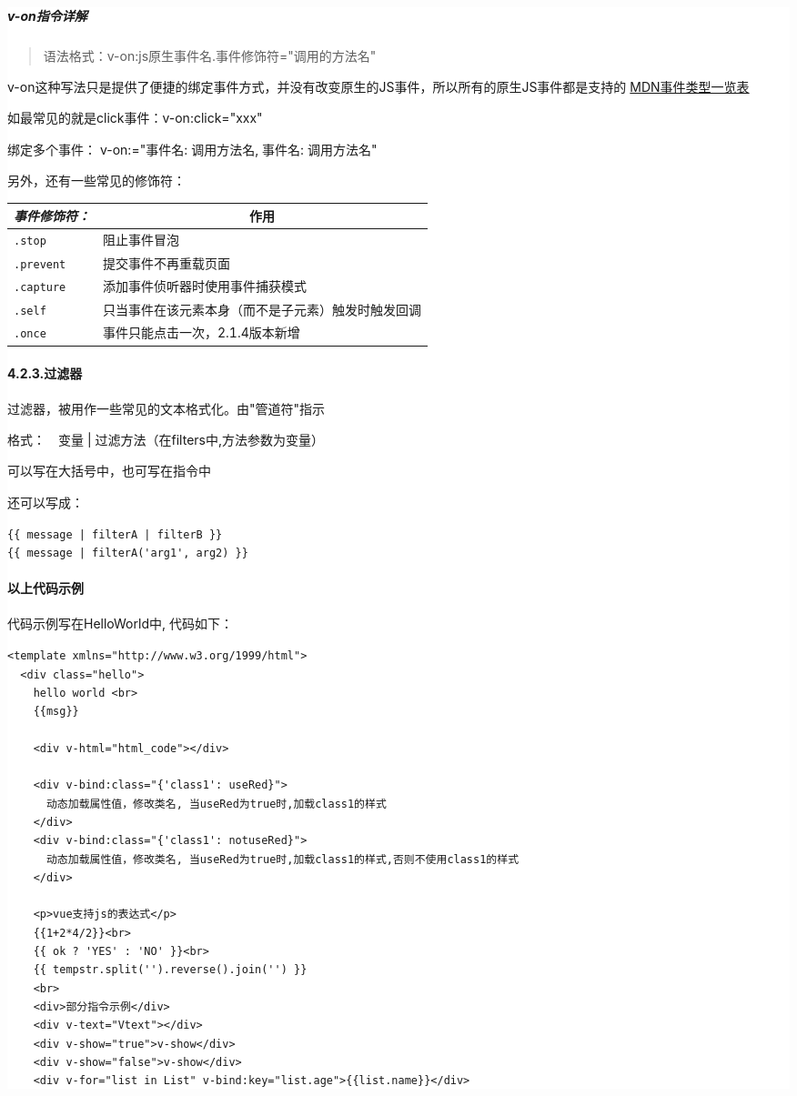 ##### v-on指令详解

> 语法格式：v-on:js原生事件名.事件修饰符="调用的方法名"

v-on这种写法只是提供了便捷的绑定事件方式，并没有改变原生的JS事件，所以所有的原生JS事件都是支持的  [MDN事件类型一览表](https://developer.mozilla.org/zh-CN/docs/Web/Events)

如最常见的就是click事件：v-on:click="xxx"

绑定多个事件： v-on:="事件名: 调用方法名, 事件名: 调用方法名"

另外，还有一些常见的修饰符：

| *事件修饰符：* | 作用                                               |
| -------------- | -------------------------------------------------- |
| `.stop`        | 阻止事件冒泡                                       |
| `.prevent`     | 提交事件不再重载页面                               |
| `.capture`     | 添加事件侦听器时使用事件捕获模式                   |
| `.self`        | 只当事件在该元素本身（而不是子元素）触发时触发回调 |
| `.once`        | 事件只能点击一次，2.1.4版本新增                    |

#### 4.2.3.过滤器

过滤器，被用作一些常见的文本格式化。由"管道符"指示

格式：　变量 | 过滤方法（在filters中,方法参数为变量）

可以写在大括号中，也可写在指令中

还可以写成：

```
{{ message | filterA | filterB }}
{{ message | filterA('arg1', arg2) }}
```



#### 以上代码示例

代码示例写在HelloWorld中, 代码如下：

```vue
<template xmlns="http://www.w3.org/1999/html">
  <div class="hello">
    hello world <br>
    {{msg}}

    <div v-html="html_code"></div>

    <div v-bind:class="{'class1': useRed}">
      动态加载属性值，修改类名, 当useRed为true时,加载class1的样式
    </div>
    <div v-bind:class="{'class1': notuseRed}">
      动态加载属性值，修改类名, 当useRed为true时,加载class1的样式,否则不使用class1的样式
    </div>

    <p>vue支持js的表达式</p>
    {{1+2*4/2}}<br>
    {{ ok ? 'YES' : 'NO' }}<br>
    {{ tempstr.split('').reverse().join('') }}
    <br>
    <div>部分指令示例</div>
    <div v-text="Vtext"></div>
    <div v-show="true">v-show</div>
    <div v-show="false">v-show</div>
    <div v-for="list in List" v-bind:key="list.age">{{list.name}}</div>
```